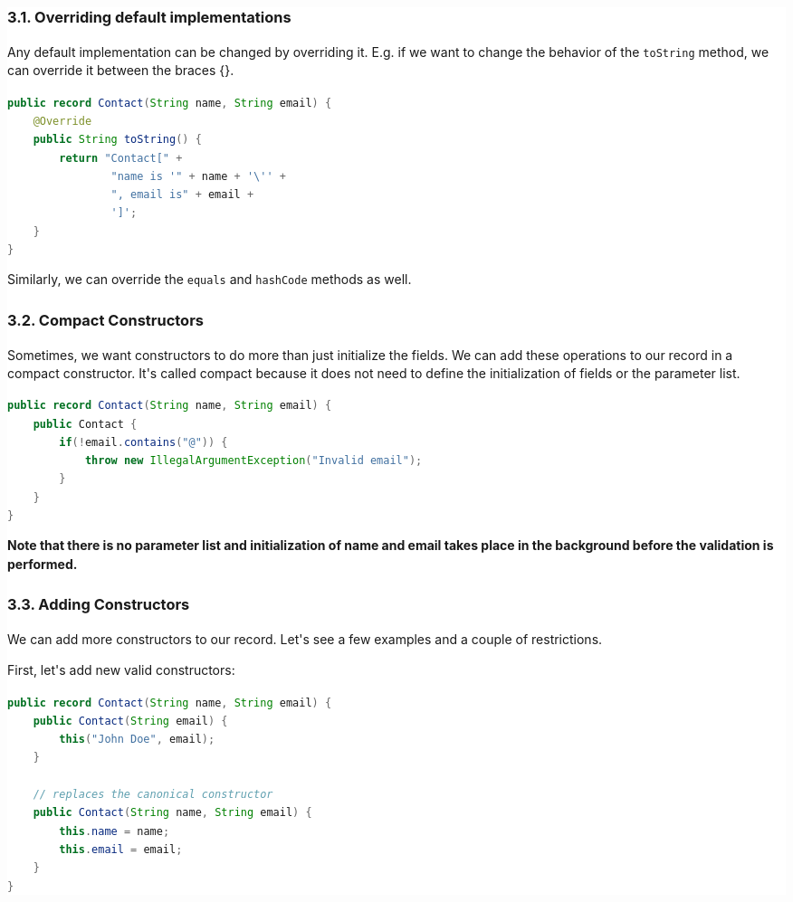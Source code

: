 ### 3.1. Overriding default implementations

Any default implementation can be changed by overriding it. E.g. if we want to change the behavior of the `toString` method, we can override it between the braces {}.

```java
public record Contact(String name, String email) {
    @Override
    public String toString() {
        return "Contact[" +
                "name is '" + name + '\'' +
                ", email is" + email +
                ']';
    }
}
```

Similarly, we can override the `equals` and `hashCode` methods as well.

### 3.2. Compact Constructors

Sometimes, we want constructors to do more than just initialize the fields.
We can add these operations to our record in a compact constructor. It's called compact because it does not need to define the initialization of fields or the parameter list.

```java
public record Contact(String name, String email) {
    public Contact {
        if(!email.contains("@")) {
            throw new IllegalArgumentException("Invalid email");
        }
    }
}
```

**Note that there is no parameter list and initialization of name and email takes place in the background before the validation is performed.**

### 3.3. Adding Constructors

We can add more constructors to our record. Let's see a few examples and a couple of restrictions.

First, let's add new valid constructors:

```java
public record Contact(String name, String email) {
    public Contact(String email) {
        this("John Doe", email);
    }

    // replaces the canonical constructor
    public Contact(String name, String email) {
        this.name = name;
        this.email = email;
    }
}
```
